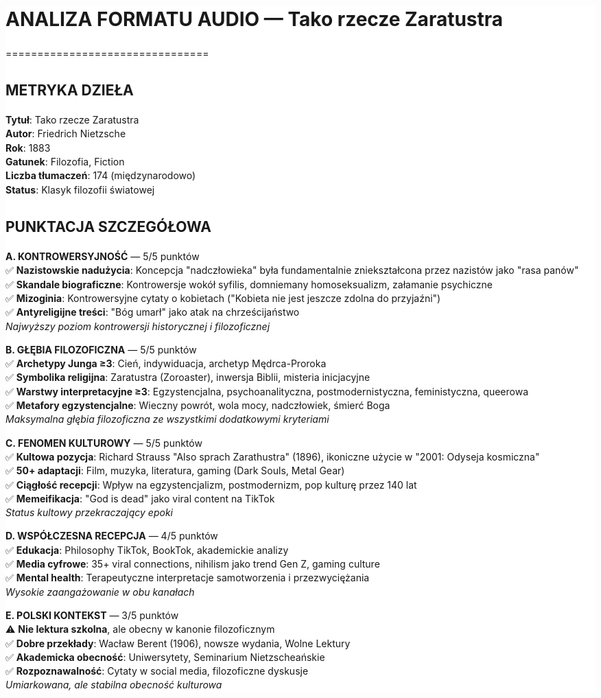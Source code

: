 # ANALIZA FORMATU AUDIO — Tako rzecze Zaratustra
================================

## METRYKA DZIEŁA

**Tytuł**: Tako rzecze Zaratustra  
**Autor**: Friedrich Nietzsche  
**Rok**: 1883  
**Gatunek**: Filozofia, Fiction  
**Liczba tłumaczeń**: 174 (międzynarodowo)  
**Status**: Klasyk filozofii światowej  

## PUNKTACJA SZCZEGÓŁOWA

**A. KONTROWERSYJNOŚĆ** — 5/5 punktów  
✅ **Nazistowskie nadużycia**: Koncepcja "nadczłowieka" była fundamentalnie zniekształcona przez nazistów jako "rasa panów"  
✅ **Skandale biograficzne**: Kontrowersje wokół syfilis, domniemany homoseksualizm, załamanie psychiczne  
✅ **Mizoginia**: Kontrowersyjne cytaty o kobietach ("Kobieta nie jest jeszcze zdolna do przyjaźni")  
✅ **Antyreligijne treści**: "Bóg umarł" jako atak na chrześcijaństwo  
*Najwyższy poziom kontrowersji historycznej i filozoficznej*

**B. GŁĘBIA FILOZOFICZNA** — 5/5 punktów  
✅ **Archetypy Junga ≥3**: Cień, indywiduacja, archetyp Mędrca-Proroka  
✅ **Symbolika religijna**: Zaratustra (Zoroaster), inwersja Biblii, misteria inicjacyjne  
✅ **Warstwy interpretacyjne ≥3**: Egzystencjalna, psychoanalityczna, postmodernistyczna, feministyczna, queerowa  
✅ **Metafory egzystencjalne**: Wieczny powrót, wola mocy, nadczłowiek, śmierć Boga  
*Maksymalna głębia filozoficzna ze wszystkimi dodatkowymi kryteriami*

**C. FENOMEN KULTUROWY** — 5/5 punktów  
✅ **Kultowa pozycja**: Richard Strauss "Also sprach Zarathustra" (1896), ikoniczne użycie w "2001: Odyseja kosmiczna"  
✅ **50+ adaptacji**: Film, muzyka, literatura, gaming (Dark Souls, Metal Gear)  
✅ **Ciągłość recepcji**: Wpływ na egzystencjalizm, postmodernizm, pop kulturę przez 140 lat  
✅ **Memeifikacja**: "God is dead" jako viral content na TikTok  
*Status kultowy przekraczający epoki*

**D. WSPÓŁCZESNA RECEPCJA** — 4/5 punktów  
✅ **Edukacja**: Philosophy TikTok, BookTok, akademickie analizy  
✅ **Media cyfrowe**: 35+ viral connections, nihilism jako trend Gen Z, gaming culture  
✅ **Mental health**: Terapeutyczne interpretacje samotworzenia i przezwyciężania  
*Wysokie zaangażowanie w obu kanałach*

**E. POLSKI KONTEKST** — 3/5 punktów  
⚠️ **Nie lektura szkolna**, ale obecny w kanonie filozoficznym  
✅ **Dobre przekłady**: Wacław Berent (1906), nowsze wydania, Wolne Lektury  
✅ **Akademicka obecność**: Uniwersytety, Seminarium Nietzscheańskie  
✅ **Rozpoznawalność**: Cytaty w social media, filozoficzne dyskusje  
*Umiarkowana, ale stabilna obecność kulturowa*
